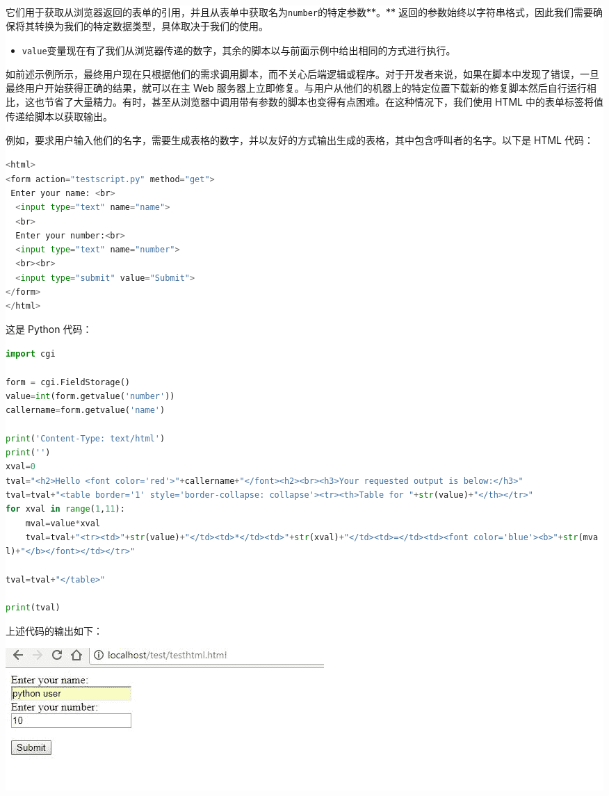 它们用于获取从浏览器返回的表单的引用，并且从表单中获取名为`number`的特定参数**。** 返回的参数始终以字符串格式，因此我们需要确保将其转换为我们的特定数据类型，具体取决于我们的使用。

+   `value`变量现在有了我们从浏览器传递的数字，其余的脚本以与前面示例中给出相同的方式进行执行。

如前述示例所示，最终用户现在只根据他们的需求调用脚本，而不关心后端逻辑或程序。对于开发者来说，如果在脚本中发现了错误，一旦最终用户开始获得正确的结果，就可以在主 Web 服务器上立即修复。与用户从他们的机器上的特定位置下载新的修复脚本然后自行运行相比，这也节省了大量精力。有时，甚至从浏览器中调用带有参数的脚本也变得有点困难。在这种情况下，我们使用 HTML 中的表单标签将值传递给脚本以获取输出。

例如，要求用户输入他们的名字，需要生成表格的数字，并以友好的方式输出生成的表格，其中包含呼叫者的名字。以下是 HTML 代码：

```py
<html>
<form action="testscript.py" method="get">
 Enter your name: <br>
  <input type="text" name="name">
  <br>
  Enter your number:<br>
  <input type="text" name="number">
  <br><br>
  <input type="submit" value="Submit">
</form>
</html>    
```

这是 Python 代码：

```py
import cgi

form = cgi.FieldStorage()
value=int(form.getvalue('number'))
callername=form.getvalue('name')

print('Content-Type: text/html')
print('')
xval=0
tval="<h2>Hello <font color='red'>"+callername+"</font><h2><br><h3>Your requested output is below:</h3>"
tval=tval+"<table border='1' style='border-collapse: collapse'><tr><th>Table for "+str(value)+"</th></tr>"
for xval in range(1,11):
    mval=value*xval
    tval=tval+"<tr><td>"+str(value)+"</td><td>*</td><td>"+str(xval)+"</td><td>=</td><td><font color='blue'><b>"+str(mval)+"</b></font></td></tr>"

tval=tval+"</table>"

print(tval)
```

上述代码的输出如下：

![图片](img/1355169a-d721-4d70-a1db-54967b7c7e42.jpg)

